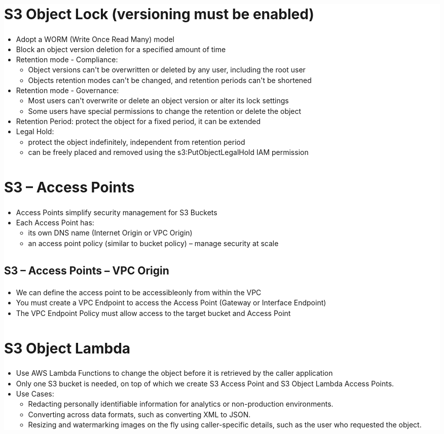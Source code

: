 # S3 Object Lock (versioning must be enabled)
- Adopt a WORM (Write Once Read Many) model
- Block an object version deletion for a specified amount of time
- Retention mode - Compliance:
    - Object versions can't be overwritten or deleted by any user, including the root user
    - Objects retention modes can't be changed, and retention periods can't be shortened
- Retention mode - Governance:
    - Most users can't overwrite or delete an object version or alter its lock settings
    - Some users have special permissions to change the retention or delete the object
- Retention Period: protect the object for a fixed period, it can be extended
- Legal Hold:
    - protect the object indefinitely, independent from retention period
    - can be freely placed and removed using the s3:PutObjectLegalHold IAM permission

# S3 – Access Points

- Access Points simplify security management for S3 Buckets
- Each Access Point has:
    - its own DNS name (Internet Origin or VPC Origin)
    - an access point policy (similar to bucket policy) – manage security at scale

## S3 – Access Points – VPC Origin

- We can define the access point to be accessibleonly from within the VPC 
- You must create a VPC Endpoint to access the Access Point (Gateway or Interface Endpoint)
- The VPC Endpoint Policy must allow access to the target bucket and Access Point

# S3 Object Lambda

- Use AWS Lambda Functions to change the object before it is retrieved by the caller application
- Only one S3 bucket is needed, on top of which we create S3 Access Point and S3 Object Lambda Access
Points.
- Use Cases:
    - Redacting personally identifiable information for analytics or non-production environments.
    - Converting across data formats, such as converting XML to JSON.
    - Resizing and watermarking images on the fly using caller-specific details, such as the user who requested the object.

